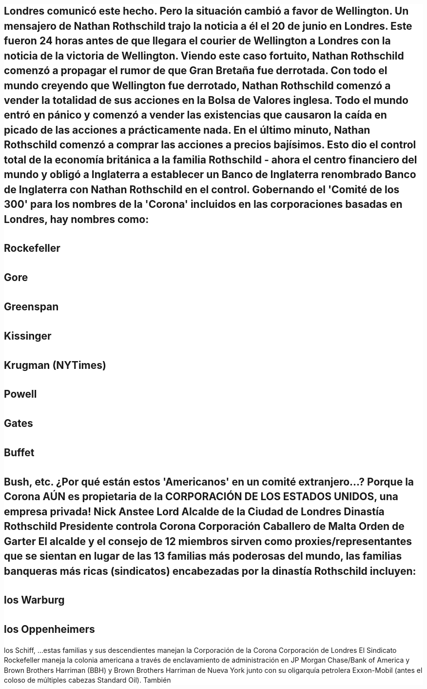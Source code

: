 Londres comunicó este hecho. Pero
la situación cambió a favor de Wellington.
Un mensajero de Nathan Rothschild trajo la noticia a él el 20 de
junio en Londres. Este fueron 24 horas antes de que llegara el courier de
Wellington a Londres con la noticia de la victoria de Wellington. Viendo
este caso fortuito, Nathan Rothschild comenzó a propagar el rumor de que
Gran Bretaña fue derrotada.
Con todo el mundo creyendo que Wellington fue derrotado, Nathan
Rothschild comenzó a vender la totalidad de sus acciones en la Bolsa de
Valores inglesa. Todo el mundo entró en pánico y comenzó a vender las
existencias que causaron la caída en picado de las acciones a prácticamente
nada.
En el último minuto, Nathan Rothschild comenzó a comprar las
acciones a precios bajísimos.
Esto dio el control total de la economía británica a la familia
Rothschild - ahora el centro financiero del mundo y obligó a Inglaterra a
establecer un Banco de Inglaterra renombrado Banco de Inglaterra con Nathan
Rothschild en el control.
Gobernando el 'Comité de los 300' para los nombres de la 'Corona' incluidos
en las corporaciones basadas en Londres, hay nombres como:
-
Rockefeller
-
Gore
-
Greenspan
-
Kissinger
-
Krugman (NYTimes)
-
Powell
-
Gates
-
Buffet
-
Bush, etc.
¿Por qué están estos 'Americanos' en un comité extranjero...? Porque
la Corona AÚN es propietaria de la CORPORACIÓN DE LOS ESTADOS UNIDOS,
una empresa privada!
Nick Anstee
Lord Alcalde de la Ciudad de Londres
Dinastía Rothschild Presidente controla Corona Corporación
Caballero de Malta Orden de Garter
El alcalde y
el consejo de 12 miembros sirven como proxies/representantes que se
sientan en lugar de las 13 familias más poderosas del mundo, las familias
banqueras más ricas (sindicatos) encabezadas por la dinastía Rothschild incluyen:
-
los Warburg
-
los Oppenheimers
-
los Schiff,
...estas
familias y sus descendientes manejan la Corporación de la Corona
Corporación de Londres
El Sindicato
Rockefeller maneja la colonia americana a través de enclavamiento de
administración en JP Morgan Chase/Bank of America y Brown Brothers
Harriman (BBH) y Brown Brothers Harriman de Nueva York junto con su
oligarquía petrolera Exxon-Mobil (antes el coloso de múltiples cabezas Standard Oil).
También